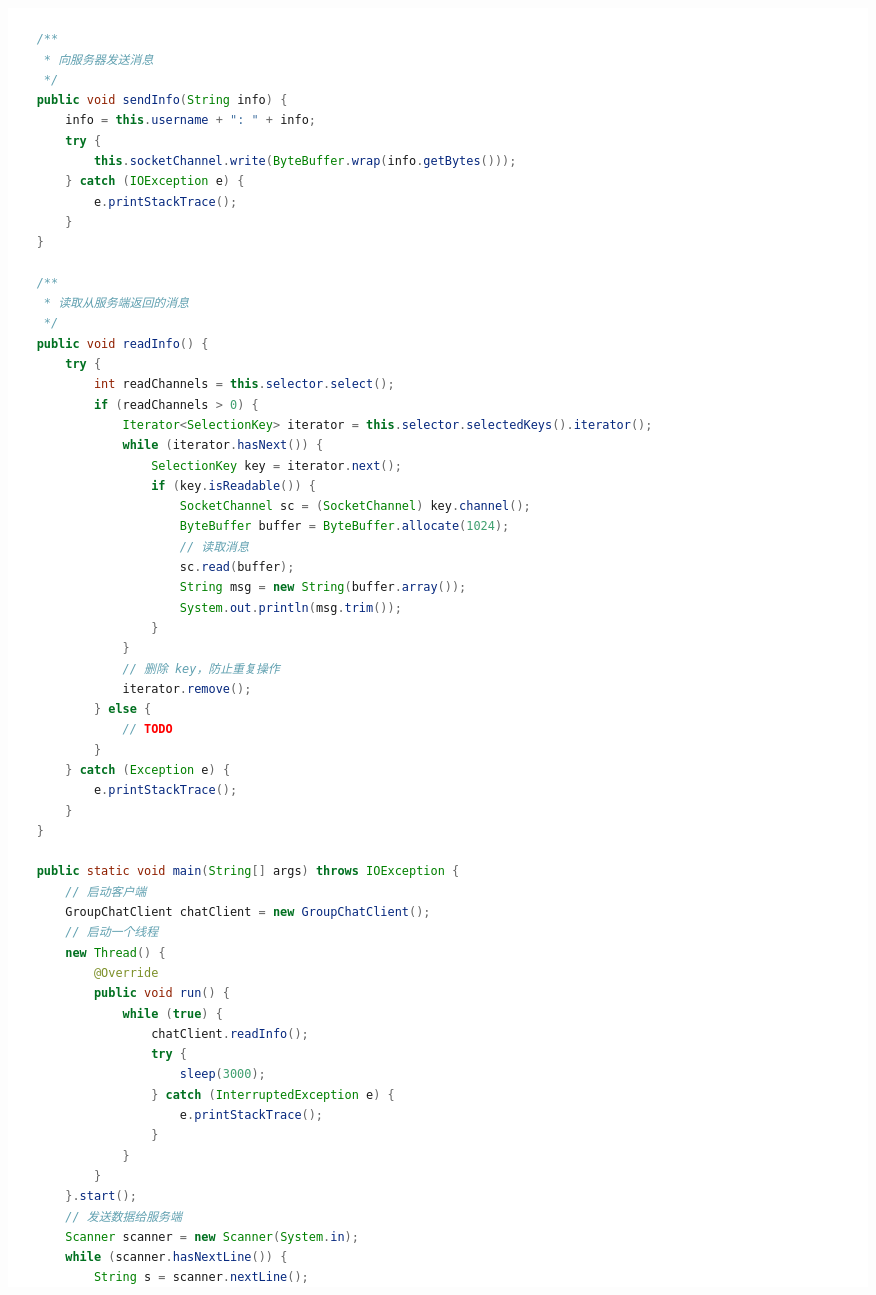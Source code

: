 ```java

    /**
     * 向服务器发送消息
     */
    public void sendInfo(String info) {
        info = this.username + ": " + info;
        try {
            this.socketChannel.write(ByteBuffer.wrap(info.getBytes()));
        } catch (IOException e) {
            e.printStackTrace();
        }
    }

    /**
     * 读取从服务端返回的消息
     */
    public void readInfo() {
        try {
            int readChannels = this.selector.select();
            if (readChannels > 0) {
                Iterator<SelectionKey> iterator = this.selector.selectedKeys().iterator();
                while (iterator.hasNext()) {
                    SelectionKey key = iterator.next();
                    if (key.isReadable()) {
                        SocketChannel sc = (SocketChannel) key.channel();
                        ByteBuffer buffer = ByteBuffer.allocate(1024);
                        // 读取消息
                        sc.read(buffer);
                        String msg = new String(buffer.array());
                        System.out.println(msg.trim());
                    }
                }
                // 删除 key，防止重复操作
                iterator.remove();
            } else {
                // TODO
            }
        } catch (Exception e) {
            e.printStackTrace();
        }
    }

    public static void main(String[] args) throws IOException {
        // 启动客户端
        GroupChatClient chatClient = new GroupChatClient();
        // 启动一个线程
        new Thread() {
            @Override
            public void run() {
                while (true) {
                    chatClient.readInfo();
                    try {
                        sleep(3000);
                    } catch (InterruptedException e) {
                        e.printStackTrace();
                    }
                }
            }
        }.start();
        // 发送数据给服务端
        Scanner scanner = new Scanner(System.in);
        while (scanner.hasNextLine()) {
            String s = scanner.nextLine();
```